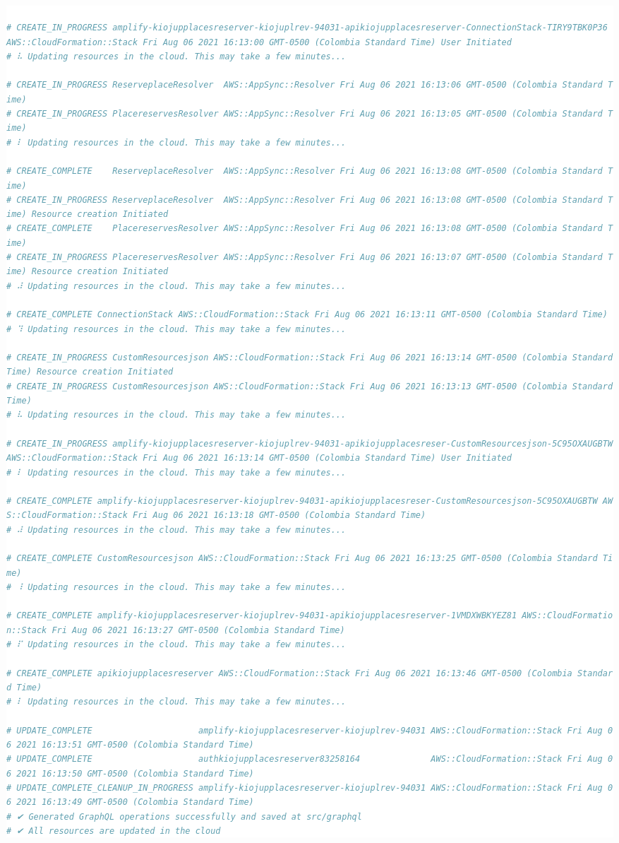   ```sh

  # CREATE_IN_PROGRESS amplify-kiojupplacesreserver-kiojuplrev-94031-apikiojupplacesreserver-ConnectionStack-TIRY9TBK0P36 AWS::CloudFormation::Stack Fri Aug 06 2021 16:13:00 GMT-0500 (Colombia Standard Time) User Initiated
  # ⠧ Updating resources in the cloud. This may take a few minutes...

  # CREATE_IN_PROGRESS ReserveplaceResolver  AWS::AppSync::Resolver Fri Aug 06 2021 16:13:06 GMT-0500 (Colombia Standard Time) 
  # CREATE_IN_PROGRESS PlacereservesResolver AWS::AppSync::Resolver Fri Aug 06 2021 16:13:05 GMT-0500 (Colombia Standard Time) 
  # ⠇ Updating resources in the cloud. This may take a few minutes...

  # CREATE_COMPLETE    ReserveplaceResolver  AWS::AppSync::Resolver Fri Aug 06 2021 16:13:08 GMT-0500 (Colombia Standard Time)                            
  # CREATE_IN_PROGRESS ReserveplaceResolver  AWS::AppSync::Resolver Fri Aug 06 2021 16:13:08 GMT-0500 (Colombia Standard Time) Resource creation Initiated
  # CREATE_COMPLETE    PlacereservesResolver AWS::AppSync::Resolver Fri Aug 06 2021 16:13:08 GMT-0500 (Colombia Standard Time)                            
  # CREATE_IN_PROGRESS PlacereservesResolver AWS::AppSync::Resolver Fri Aug 06 2021 16:13:07 GMT-0500 (Colombia Standard Time) Resource creation Initiated
  # ⠼ Updating resources in the cloud. This may take a few minutes...

  # CREATE_COMPLETE ConnectionStack AWS::CloudFormation::Stack Fri Aug 06 2021 16:13:11 GMT-0500 (Colombia Standard Time) 
  # ⠹ Updating resources in the cloud. This may take a few minutes...

  # CREATE_IN_PROGRESS CustomResourcesjson AWS::CloudFormation::Stack Fri Aug 06 2021 16:13:14 GMT-0500 (Colombia Standard Time) Resource creation Initiated
  # CREATE_IN_PROGRESS CustomResourcesjson AWS::CloudFormation::Stack Fri Aug 06 2021 16:13:13 GMT-0500 (Colombia Standard Time)                            
  # ⠧ Updating resources in the cloud. This may take a few minutes...

  # CREATE_IN_PROGRESS amplify-kiojupplacesreserver-kiojuplrev-94031-apikiojupplacesreser-CustomResourcesjson-5C95OXAUGBTW AWS::CloudFormation::Stack Fri Aug 06 2021 16:13:14 GMT-0500 (Colombia Standard Time) User Initiated
  # ⠇ Updating resources in the cloud. This may take a few minutes...

  # CREATE_COMPLETE amplify-kiojupplacesreserver-kiojuplrev-94031-apikiojupplacesreser-CustomResourcesjson-5C95OXAUGBTW AWS::CloudFormation::Stack Fri Aug 06 2021 16:13:18 GMT-0500 (Colombia Standard Time) 
  # ⠼ Updating resources in the cloud. This may take a few minutes...

  # CREATE_COMPLETE CustomResourcesjson AWS::CloudFormation::Stack Fri Aug 06 2021 16:13:25 GMT-0500 (Colombia Standard Time) 
  # ⠸ Updating resources in the cloud. This may take a few minutes...

  # CREATE_COMPLETE amplify-kiojupplacesreserver-kiojuplrev-94031-apikiojupplacesreserver-1VMDXWBKYEZ81 AWS::CloudFormation::Stack Fri Aug 06 2021 16:13:27 GMT-0500 (Colombia Standard Time) 
  # ⠏ Updating resources in the cloud. This may take a few minutes...

  # CREATE_COMPLETE apikiojupplacesreserver AWS::CloudFormation::Stack Fri Aug 06 2021 16:13:46 GMT-0500 (Colombia Standard Time) 
  # ⠇ Updating resources in the cloud. This may take a few minutes...

  # UPDATE_COMPLETE                     amplify-kiojupplacesreserver-kiojuplrev-94031 AWS::CloudFormation::Stack Fri Aug 06 2021 16:13:51 GMT-0500 (Colombia Standard Time) 
  # UPDATE_COMPLETE                     authkiojupplacesreserver83258164              AWS::CloudFormation::Stack Fri Aug 06 2021 16:13:50 GMT-0500 (Colombia Standard Time) 
  # UPDATE_COMPLETE_CLEANUP_IN_PROGRESS amplify-kiojupplacesreserver-kiojuplrev-94031 AWS::CloudFormation::Stack Fri Aug 06 2021 16:13:49 GMT-0500 (Colombia Standard Time) 
  # ✔ Generated GraphQL operations successfully and saved at src/graphql
  # ✔ All resources are updated in the cloud

  ```